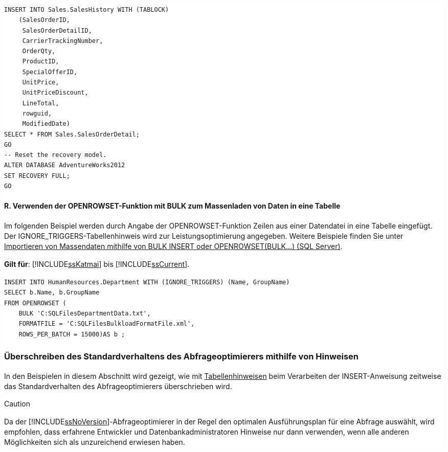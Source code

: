 ```  
INSERT INTO Sales.SalesHistory WITH (TABLOCK)  
    (SalesOrderID,   
     SalesOrderDetailID,  
     CarrierTrackingNumber,   
     OrderQty,   
     ProductID,   
     SpecialOfferID,   
     UnitPrice,   
     UnitPriceDiscount,  
     LineTotal,   
     rowguid,   
     ModifiedDate)  
SELECT * FROM Sales.SalesOrderDetail;  
GO  
-- Reset the recovery model.  
ALTER DATABASE AdventureWorks2012  
SET RECOVERY FULL;  
GO  
```  
  
#### <a name="r-using-the-openrowset-function-with-bulk-to-bulk-load-data-into-a-table"></a>R. Verwenden der OPENROWSET-Funktion mit BULK zum Massenladen von Daten in eine Tabelle  
 Im folgenden Beispiel werden durch Angabe der OPENROWSET-Funktion Zeilen aus einer Datendatei in eine Tabelle eingefügt. Der IGNORE_TRIGGERS-Tabellenhinweis wird zur Leistungsoptimierung angegeben. Weitere Beispiele finden Sie unter [Importieren von Massendaten mithilfe von BULK INSERT oder OPENROWSET&#40;BULK...&#41; &#40;SQL Server&#41;](../../relational-databases/import-export/import-bulk-data-by-using-bulk-insert-or-openrowset-bulk-sql-server.md).  
  
**Gilt für**: [!INCLUDE[ssKatmai](../../includes/sskatmai-md.md)] bis [!INCLUDE[ssCurrent](../../includes/sscurrent-md.md)].  
  
```  
INSERT INTO HumanResources.Department WITH (IGNORE_TRIGGERS) (Name, GroupName)  
SELECT b.Name, b.GroupName   
FROM OPENROWSET (  
    BULK 'C:SQLFilesDepartmentData.txt',  
    FORMATFILE = 'C:SQLFilesBulkloadFormatFile.xml',  
    ROWS_PER_BATCH = 15000)AS b ;  
```  
  
###  <a name="TableHints"></a> Überschreiben des Standardverhaltens des Abfrageoptimierers mithilfe von Hinweisen  
 In den Beispielen in diesem Abschnitt wird gezeigt, wie mit [Tabellenhinweisen](../../t-sql/queries/hints-transact-sql-table.md) beim Verarbeiten der INSERT-Anweisung zeitweise das Standardverhalten des Abfrageoptimierers überschrieben wird.  
  
> [!CAUTION]  
>  Da der [!INCLUDE[ssNoVersion](../../includes/ssnoversion-md.md)]-Abfrageoptimierer in der Regel den optimalen Ausführungsplan für eine Abfrage auswählt, wird empfohlen, dass erfahrene Entwickler und Datenbankadministratoren Hinweise nur dann verwenden, wenn alle anderen Möglichkeiten sich als unzureichend erwiesen haben.  
  